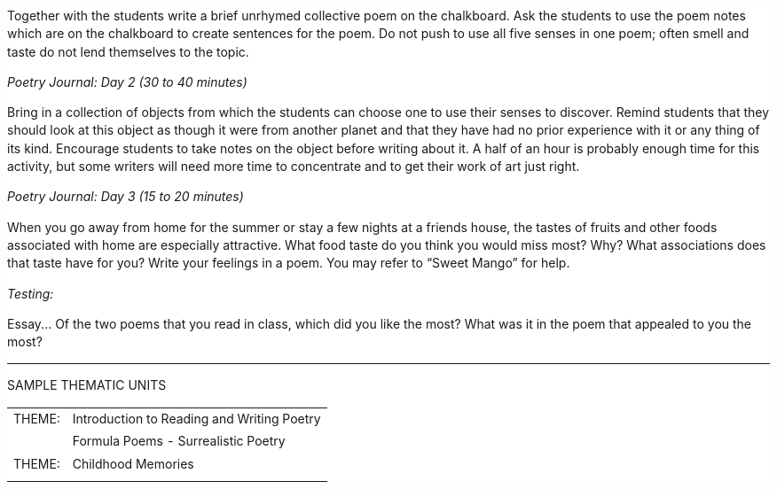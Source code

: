 Together with the students write a brief unrhymed collective poem on the chalkboard. Ask the students to use the poem notes which are on the chalkboard to create sentences for the poem. Do not push to use all five senses in one poem; often smell and taste do not lend themselves to the topic.
</p>
<p>
<i>
Poetry Journal: Day 2 (30 to 40 minutes)
</i>
</p>
<p>
Bring in a collection of objects from which the students can choose one to use their senses to discover. Remind students that they should look at this object as though it were from another planet and that they have had no prior experience with it or any thing of its kind. Encourage students to take notes on the object before writing about it. A half of an hour is probably enough time for this activity, but some writers will need more time to concentrate and to get their work of art just right.
</p>
<p>
<i>
Poetry Journal: Day 3 (15 to 20 minutes)
</i>
</p>
<p>
When you go away from home for the summer or stay a few nights at a friends house, the tastes of fruits and other foods associated with home are especially attractive. What food taste do you think you would miss most? Why? What associations does that taste have for you? Write your feelings in a poem. You may refer to “Sweet Mango” for help.
</p>
<p>
<i>
Testing:
</i>
</p>
<p>
Essay... Of the two poems that you read in class, which did you like the most? What was it in the poem that appealed to you the most?
</p>
<hr/>
SAMPLE THEMATIC UNITS
<table border="0">
<tr>
<td>
THEME:
</td>
<td>
Introduction to Reading and Writing Poetry
</td>
</tr>
<tr>
<td>
</td>
<td>
Formula Poems - Surrealistic Poetry
</td>
</tr>
<tr>
<td>
THEME:
</td>
<td>
Childhood Memories
</td>
</tr>
<tr>
<td>